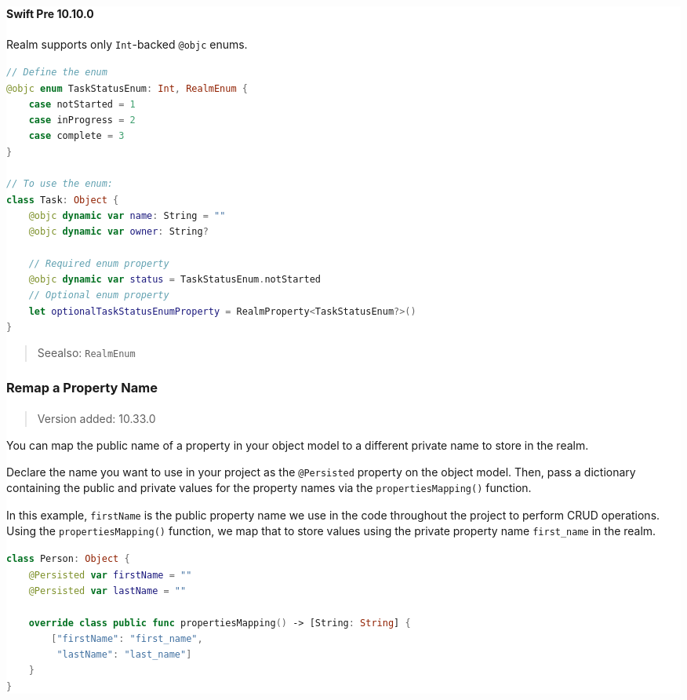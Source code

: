 #### Swift Pre 10.10.0

Realm supports only `Int`-backed `@objc` enums.

```swift
// Define the enum
@objc enum TaskStatusEnum: Int, RealmEnum {
    case notStarted = 1
    case inProgress = 2
    case complete = 3
}

// To use the enum:
class Task: Object {
    @objc dynamic var name: String = ""
    @objc dynamic var owner: String?

    // Required enum property
    @objc dynamic var status = TaskStatusEnum.notStarted
    // Optional enum property
    let optionalTaskStatusEnumProperty = RealmProperty<TaskStatusEnum?>()
}

```

> Seealso:
> `RealmEnum`
>

### Remap a Property Name
> Version added: 10.33.0

You can map the public name of a property in your object model to a different
private name to store in the realm.

Declare the name you want to use in your project as the `@Persisted`
property on the object model. Then, pass a dictionary containing the
public and private values for the property names via the
`propertiesMapping()` function.

In this example, `firstName` is the public property name we use in the code
throughout the project to perform CRUD operations. Using the `propertiesMapping()`
function, we map that to store values using the private property name
`first_name` in the realm.

```swift
class Person: Object {
    @Persisted var firstName = ""
    @Persisted var lastName = ""

    override class public func propertiesMapping() -> [String: String] {
        ["firstName": "first_name",
         "lastName": "last_name"]
    }
}

```
